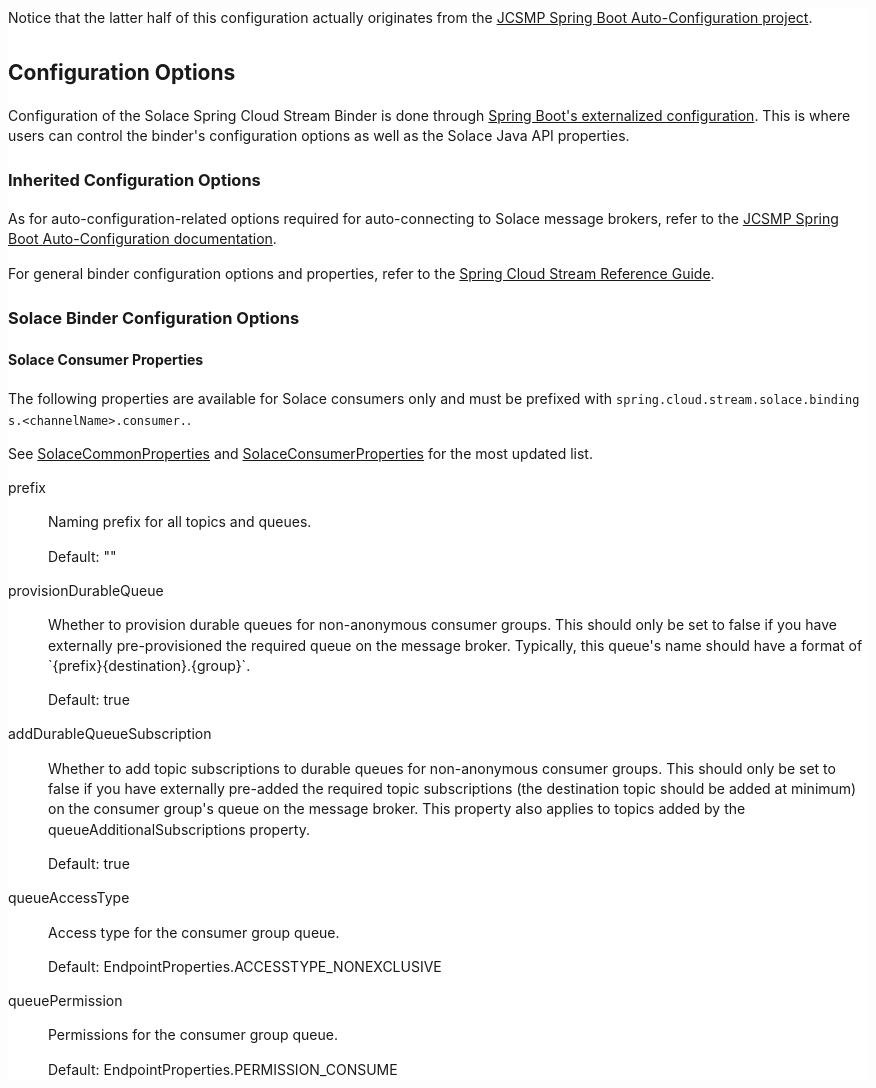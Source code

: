 Notice that the latter half of this configuration actually originates from the [JCSMP Spring Boot Auto-Configuration project](https://github.com/SolaceProducts/solace-java-spring-boot#updating-your-application-properties).

## Configuration Options

Configuration of the Solace Spring Cloud Stream Binder is done through [Spring Boot's externalized configuration](https://docs.spring.io/spring-boot/docs/current/reference/html/boot-features-external-config.html). This is where users can control the binder's configuration options as well as the Solace Java API properties.

### Inherited Configuration Options

As for auto-configuration-related options required for auto-connecting to Solace message brokers, refer to the [JCSMP Spring Boot Auto-Configuration documentation](https://github.com/SolaceProducts/solace-java-spring-boot#configure-the-application-to-use-your-solace-pubsub-service-credentials).

For general binder configuration options and properties, refer to the [Spring Cloud Stream Reference Guide](https://docs.spring.io/spring-cloud-stream/docs/current/reference/htmlsingle/#_configuration_options).

### Solace Binder Configuration Options

#### Solace Consumer Properties

The following properties are available for Solace consumers only and must be prefixed with `spring.cloud.stream.solace.bindings.<channelName>.consumer.`.

See [SolaceCommonProperties](../../solace-spring-cloud-stream-binder/solace-spring-cloud-stream-binder-core/src/main/java/com/solace/spring/cloud/stream/binder/properties/SolaceCommonProperties.java) and [SolaceConsumerProperties](../../solace-spring-cloud-stream-binder/solace-spring-cloud-stream-binder-core/src/main/java/com/solace/spring/cloud/stream/binder/properties/SolaceConsumerProperties.java) for the most updated list.

<dl>
    <dt>prefix</dt>
    <dd>
        <p>Naming prefix for all topics and queues.</p>
        <p>Default: ""</p>
    </dd>
    <dt>provisionDurableQueue</dt>
    <dd>
        <p>Whether to provision durable queues for non-anonymous consumer groups. This should only be set to false if you have externally pre-provisioned the required queue on the message broker. Typically, this queue's name should have a format of `{prefix}{destination}.{group}`.</p>
        <p>Default: true</p>
    </dd>
    <dt>addDurableQueueSubscription</dt>
    <dd>
        <p>Whether to add topic subscriptions to durable queues for non-anonymous consumer groups. This should only be set to false if you have externally pre-added the required topic subscriptions (the destination topic should be added at minimum) on the consumer group's queue on the message broker. This property also applies to topics added by the queueAdditionalSubscriptions property.</p>
        <p>Default: true</p>
    </dd>
    <dt>queueAccessType</dt>
    <dd>
        <p>Access type for the consumer group queue.</p>
        <p>Default: EndpointProperties.ACCESSTYPE_NONEXCLUSIVE</p>
    </dd>
    <dt>queuePermission</dt>
    <dd>
        <p>Permissions for the consumer group queue.</p>
        <p>Default: EndpointProperties.PERMISSION_CONSUME</p>
    </dd>